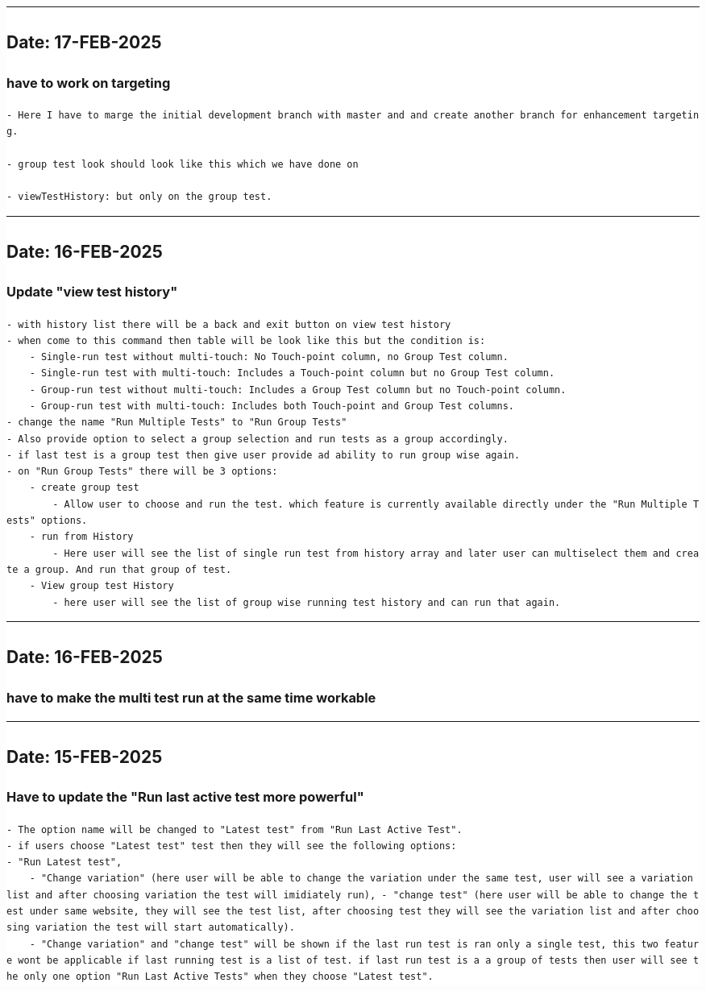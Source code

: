 

------------------------------------------------------------------------------------
Date: 17-FEB-2025
------------------------------------------------------------------------------------
### have to work on targeting
    - Here I have to marge the initial development branch with master and and create another branch for enhancement targeting. 

    - group test look should look like this which we have done on 

    - viewTestHistory: but only on the group test.



------------------------------------------------------------------------------------
Date: 16-FEB-2025
------------------------------------------------------------------------------------
### Update "view test history" 
    - with history list there will be a back and exit button on view test history 
    - when come to this command then table will be look like this but the condition is:
        - Single-run test without multi-touch: No Touch-point column, no Group Test column.
        - Single-run test with multi-touch: Includes a Touch-point column but no Group Test column.
        - Group-run test without multi-touch: Includes a Group Test column but no Touch-point column.
        - Group-run test with multi-touch: Includes both Touch-point and Group Test columns.
    - change the name "Run Multiple Tests" to "Run Group Tests"
    - Also provide option to select a group selection and run tests as a group accordingly.
    - if last test is a group test then give user provide ad ability to run group wise again.
    - on "Run Group Tests" there will be 3 options:
        - create group test
            - Allow user to choose and run the test. which feature is currently available directly under the "Run Multiple Tests" options.
        - run from History
            - Here user will see the list of single run test from history array and later user can multiselect them and create a group. And run that group of test.
        - View group test History
            - here user will see the list of group wise running test history and can run that again.

------------------------------------------------------------------------------------
Date: 16-FEB-2025
------------------------------------------------------------------------------------
### have to make the multi test run at the same time workable 

------------------------------------------------------------------------------------
Date: 15-FEB-2025
------------------------------------------------------------------------------------
### Have to update the "Run last active test more powerful"
    - The option name will be changed to "Latest test" from "Run Last Active Test". 
    - if users choose "Latest test" test then they will see the following options:  
    - "Run Latest test", 
        - "Change variation" (here user will be able to change the variation under the same test, user will see a variation list and after choosing variation the test will imidiately run), - "change test" (here user will be able to change the test under same website, they will see the test list, after choosing test they will see the variation list and after choosing variation the test will start automatically). 
        - "Change variation" and "change test" will be shown if the last run test is ran only a single test, this two feature wont be applicable if last running test is a list of test. if last run test is a a group of tests then user will see the only one option "Run Last Active Tests" when they choose "Latest test".
